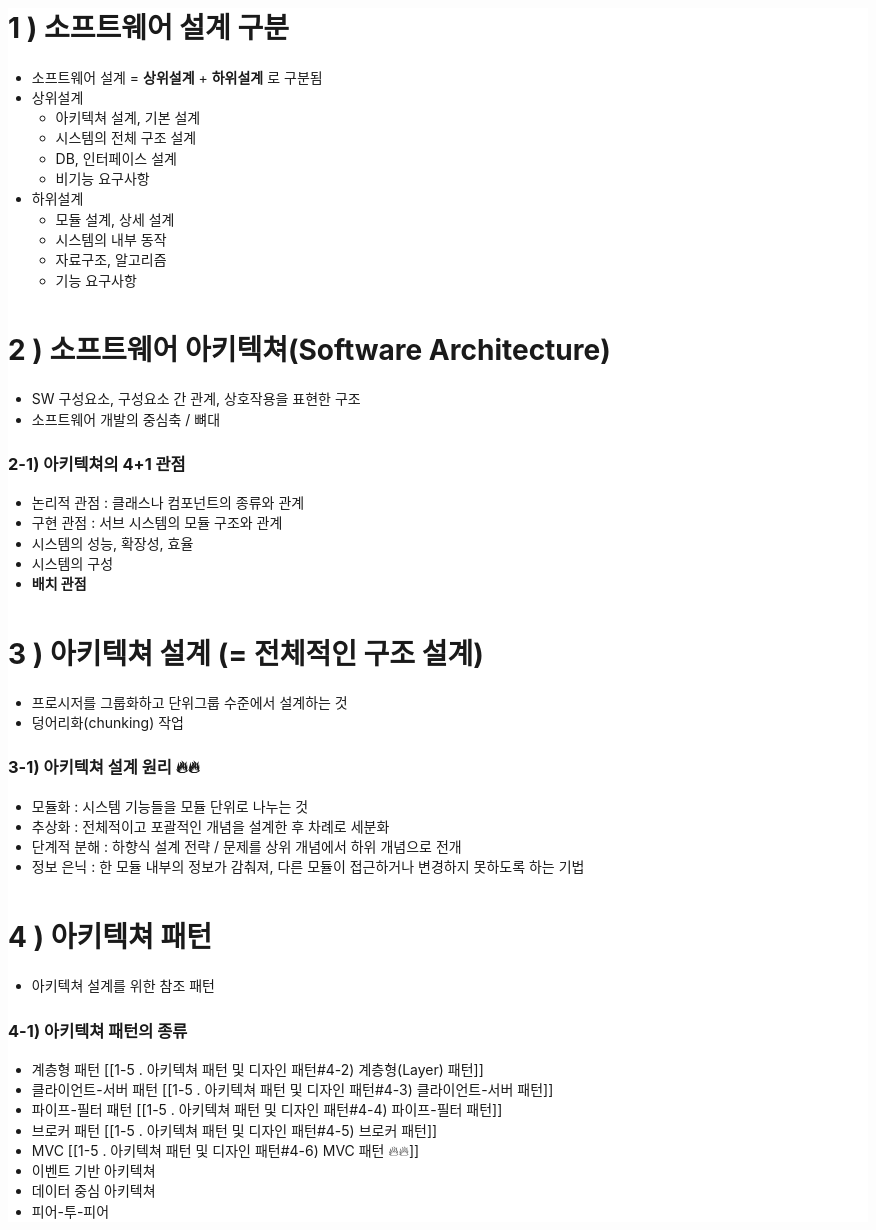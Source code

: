 # 1 ) 소프트웨어 설계 구분
- 소프트웨어 설계 = **상위설계** + **하위설계** 로 구분됨
- 상위설계
	- 아키텍쳐 설계, 기본 설계
	- 시스템의 전체 구조 설계
	- DB, 인터페이스 설계
	- 비기능 요구사항
- 하위설계
	- 모듈 설계, 상세 설계
	- 시스템의 내부 동작
	- 자료구조, 알고리즘
	- 기능 요구사항

# 2 ) 소프트웨어 아키텍쳐(Software Architecture)
- SW 구성요소, 구성요소 간 관계, 상호작용을 표현한 구조
- 소프트웨어 개발의 중심축 / 뼈대

### 2-1) 아키텍쳐의 4+1 관점
- 논리적 관점 : 클래스나 컴포넌트의 종류와 관계
- 구현 관점 : 서브 시스템의 모듈 구조와 관계
- 시스템의 성능, 확장성, 효율
- 시스템의 구성
- **배치 관점**

# 3 ) 아키텍쳐 설계 (= 전체적인 구조 설계)
- 프로시저를 그룹화하고 단위그룹 수준에서 설계하는 것
- 덩어리화(chunking) 작업

### 3-1) 아키텍쳐 설계 원리 🔥🔥
- 모듈화 : 시스템 기능들을 모듈 단위로 나누는 것
- 추상화 : 전체적이고 포괄적인 개념을 설계한 후 차례로 세분화
- 단계적 분해 : 하향식 설계 전략 / 문제를 상위 개념에서 하위 개념으로 전개
- 정보 은닉 : 한 모듈 내부의 정보가 감춰져, 다른 모듈이 접근하거나 변경하지 못하도록 하는 기법

# 4 ) 아키텍쳐 패턴
- 아키텍쳐 설계를 위한 참조 패턴

### 4-1) 아키텍쳐 패턴의 종류
- 계층형 패턴   [[1-5 .  아키텍쳐 패턴 및 디자인 패턴#4-2) 계층형(Layer) 패턴]]
- 클라이언트-서버 패턴  [[1-5 .  아키텍쳐 패턴 및 디자인 패턴#4-3) 클라이언트-서버 패턴]]
- 파이프-필터 패턴  [[1-5 .  아키텍쳐 패턴 및 디자인 패턴#4-4) 파이프-필터 패턴]]
- 브로커 패턴 [[1-5 .  아키텍쳐 패턴 및 디자인 패턴#4-5) 브로커 패턴]]
- MVC [[1-5 .  아키텍쳐 패턴 및 디자인 패턴#4-6) MVC 패턴 🔥🔥]]
- 이벤트 기반 아키텍쳐
- 데이터 중심 아키텍쳐
- 피어-투-피어
